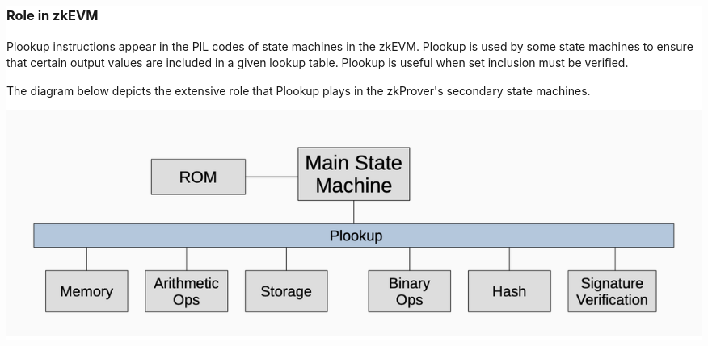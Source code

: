 ### Role in zkEVM

Plookup instructions appear in the PIL codes of state machines in the zkEVM. Plookup is used by some state machines to ensure that certain output values are included in a given lookup table. Plookup is useful when set inclusion must be verified.

The diagram below depicts the extensive role that Plookup plays in the zkProver's secondary state machines.

![Plookup and the zkProver State Machines](../../img/zkEVM/plook-ops-mainSM.png)
